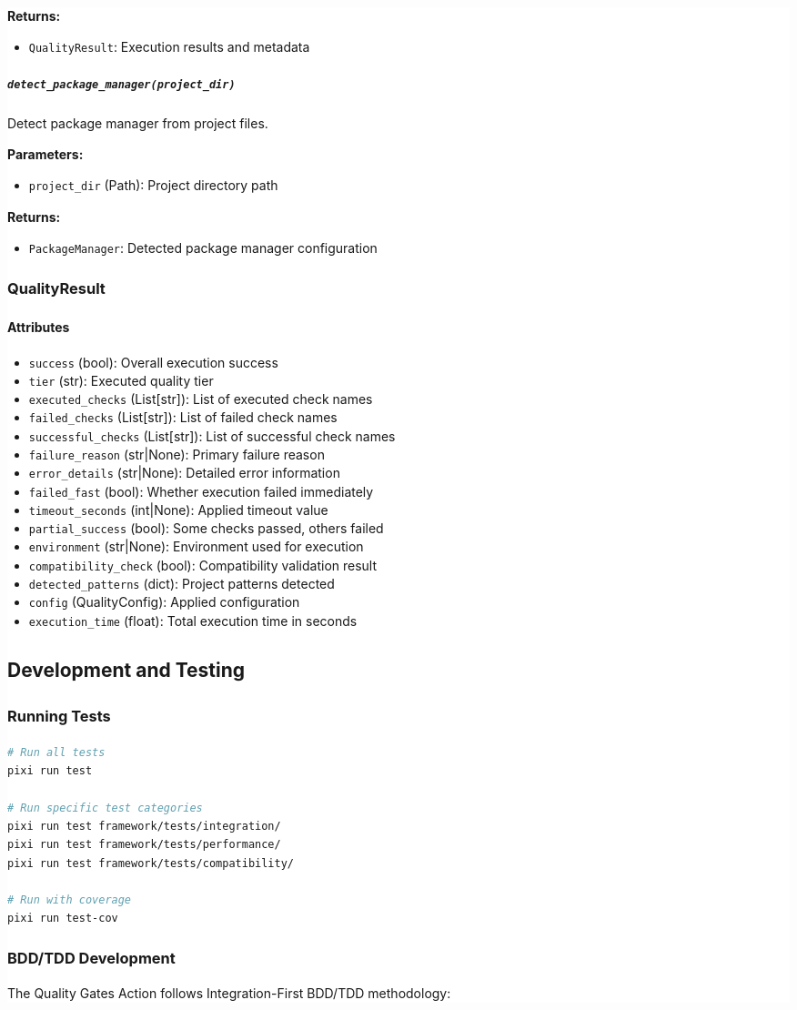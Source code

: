 **Returns:**
- `QualityResult`: Execution results and metadata

##### `detect_package_manager(project_dir)`

Detect package manager from project files.

**Parameters:**
- `project_dir` (Path): Project directory path

**Returns:**
- `PackageManager`: Detected package manager configuration

### QualityResult

#### Attributes

- `success` (bool): Overall execution success
- `tier` (str): Executed quality tier
- `executed_checks` (List[str]): List of executed check names
- `failed_checks` (List[str]): List of failed check names
- `successful_checks` (List[str]): List of successful check names
- `failure_reason` (str|None): Primary failure reason
- `error_details` (str|None): Detailed error information
- `failed_fast` (bool): Whether execution failed immediately
- `timeout_seconds` (int|None): Applied timeout value
- `partial_success` (bool): Some checks passed, others failed
- `environment` (str|None): Environment used for execution
- `compatibility_check` (bool): Compatibility validation result
- `detected_patterns` (dict): Project patterns detected
- `config` (QualityConfig): Applied configuration
- `execution_time` (float): Total execution time in seconds

## Development and Testing

### Running Tests

```bash
# Run all tests
pixi run test

# Run specific test categories
pixi run test framework/tests/integration/
pixi run test framework/tests/performance/
pixi run test framework/tests/compatibility/

# Run with coverage
pixi run test-cov
```

### BDD/TDD Development

The Quality Gates Action follows Integration-First BDD/TDD methodology:
